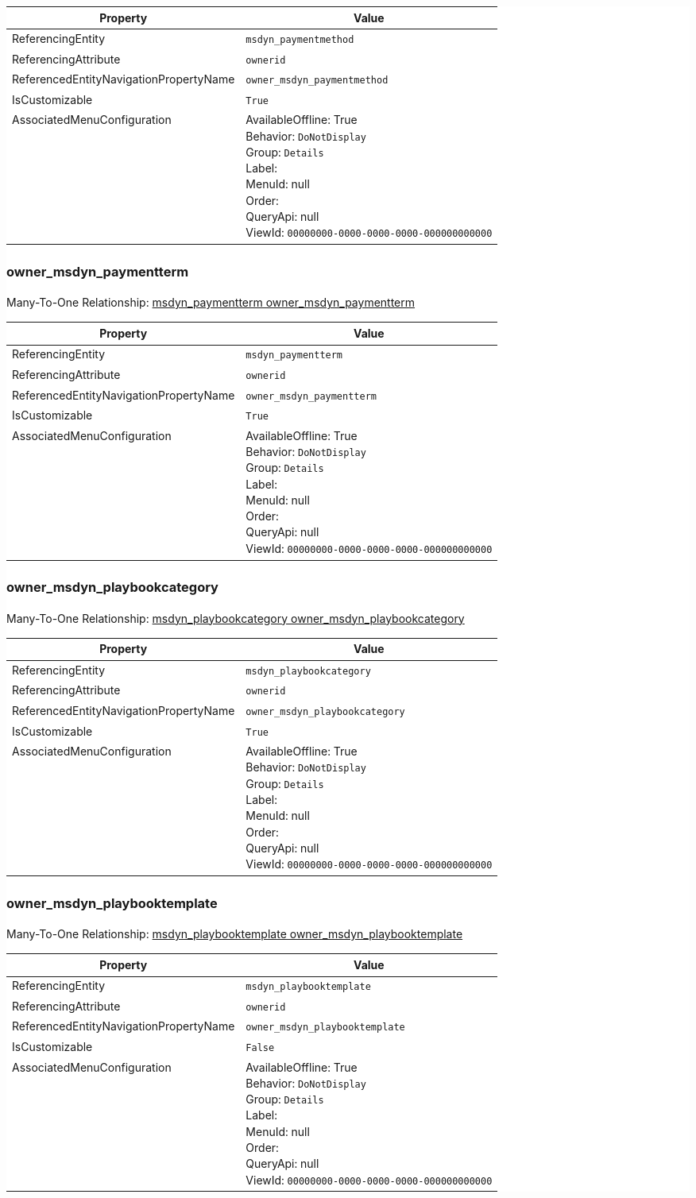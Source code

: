 |Property|Value|
|---|---|
|ReferencingEntity|`msdyn_paymentmethod`|
|ReferencingAttribute|`ownerid`|
|ReferencedEntityNavigationPropertyName|`owner_msdyn_paymentmethod`|
|IsCustomizable|`True`|
|AssociatedMenuConfiguration|AvailableOffline: True<br />Behavior: `DoNotDisplay`<br />Group: `Details`<br />Label: <br />MenuId: null<br />Order: <br />QueryApi: null<br />ViewId: `00000000-0000-0000-0000-000000000000`|

### <a name="BKMK_owner_msdyn_paymentterm"></a> owner_msdyn_paymentterm

Many-To-One Relationship: [msdyn_paymentterm owner_msdyn_paymentterm](msdyn_paymentterm.md#BKMK_owner_msdyn_paymentterm)

|Property|Value|
|---|---|
|ReferencingEntity|`msdyn_paymentterm`|
|ReferencingAttribute|`ownerid`|
|ReferencedEntityNavigationPropertyName|`owner_msdyn_paymentterm`|
|IsCustomizable|`True`|
|AssociatedMenuConfiguration|AvailableOffline: True<br />Behavior: `DoNotDisplay`<br />Group: `Details`<br />Label: <br />MenuId: null<br />Order: <br />QueryApi: null<br />ViewId: `00000000-0000-0000-0000-000000000000`|

### <a name="BKMK_owner_msdyn_playbookcategory"></a> owner_msdyn_playbookcategory

Many-To-One Relationship: [msdyn_playbookcategory owner_msdyn_playbookcategory](msdyn_playbookcategory.md#BKMK_owner_msdyn_playbookcategory)

|Property|Value|
|---|---|
|ReferencingEntity|`msdyn_playbookcategory`|
|ReferencingAttribute|`ownerid`|
|ReferencedEntityNavigationPropertyName|`owner_msdyn_playbookcategory`|
|IsCustomizable|`True`|
|AssociatedMenuConfiguration|AvailableOffline: True<br />Behavior: `DoNotDisplay`<br />Group: `Details`<br />Label: <br />MenuId: null<br />Order: <br />QueryApi: null<br />ViewId: `00000000-0000-0000-0000-000000000000`|

### <a name="BKMK_owner_msdyn_playbooktemplate"></a> owner_msdyn_playbooktemplate

Many-To-One Relationship: [msdyn_playbooktemplate owner_msdyn_playbooktemplate](msdyn_playbooktemplate.md#BKMK_owner_msdyn_playbooktemplate)

|Property|Value|
|---|---|
|ReferencingEntity|`msdyn_playbooktemplate`|
|ReferencingAttribute|`ownerid`|
|ReferencedEntityNavigationPropertyName|`owner_msdyn_playbooktemplate`|
|IsCustomizable|`False`|
|AssociatedMenuConfiguration|AvailableOffline: True<br />Behavior: `DoNotDisplay`<br />Group: `Details`<br />Label: <br />MenuId: null<br />Order: <br />QueryApi: null<br />ViewId: `00000000-0000-0000-0000-000000000000`|
